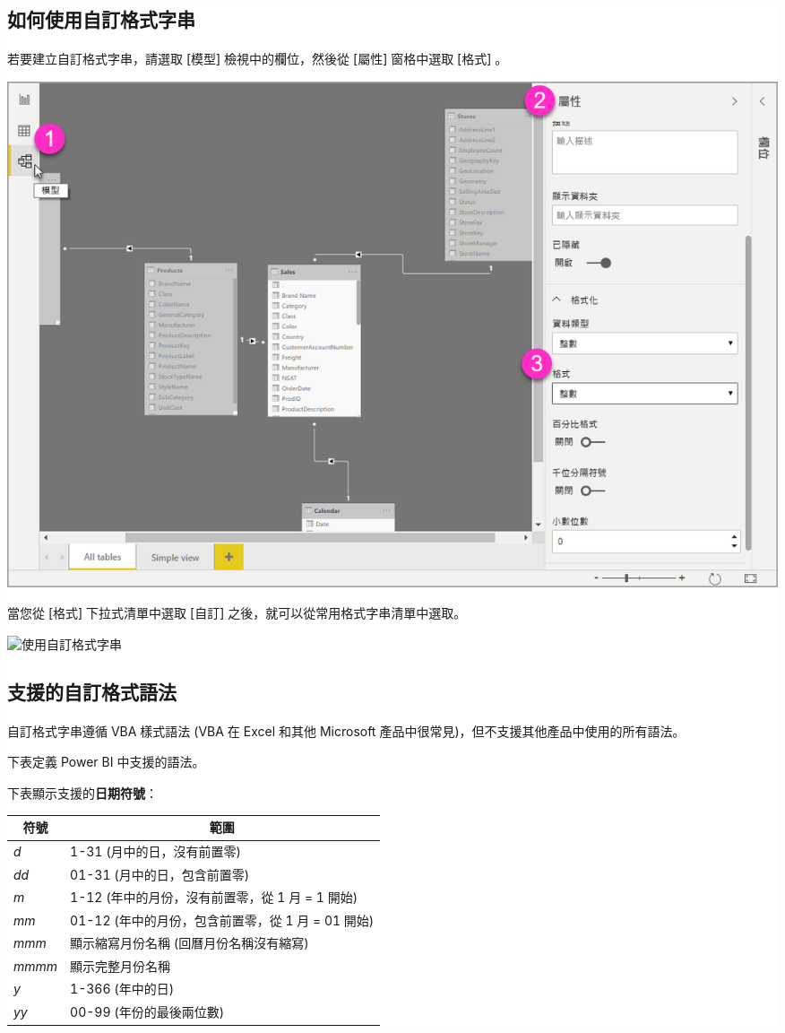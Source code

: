 
## <a name="how-to-use-custom-format-strings"></a>如何使用自訂格式字串

若要建立自訂格式字串，請選取 [模型]  檢視中的欄位，然後從 [屬性]  窗格中選取 [格式]  。

![[格式] 下拉式清單下的 [自訂]](media/desktop-custom-format-strings/custom-format-strings-02.png)

當您從 [格式]  下拉式清單中選取 [自訂]  之後，就可以從常用格式字串清單中選取。 

![使用自訂格式字串](media/desktop-custom-format-strings/custom-format-strings-03.png)


## <a name="supported-custom-format-syntax"></a>支援的自訂格式語法

自訂格式字串遵循 VBA 樣式語法 (VBA 在 Excel 和其他 Microsoft 產品中很常見)，但不支援其他產品中使用的所有語法。 

下表定義 Power BI 中支援的語法。


下表顯示支援的**日期符號**：

| **符號** | **範圍** |
| --- | --- |
| _d_ | 1-31 (月中的日，沒有前置零) |
| _dd_ | 01-31 (月中的日，包含前置零) |
| _m_ | 1-12 (年中的月份，沒有前置零，從 1 月 = 1 開始) |
| _mm_ | 01-12 (年中的月份，包含前置零，從 1 月 = 01 開始) |
| _mmm_ | 顯示縮寫月份名稱 (回曆月份名稱沒有縮寫) |
| _mmmm_ | 顯示完整月份名稱 |
| _y_ | 1-366 (年中的日) |
| _yy_ | 00-99 (年份的最後兩位數) |